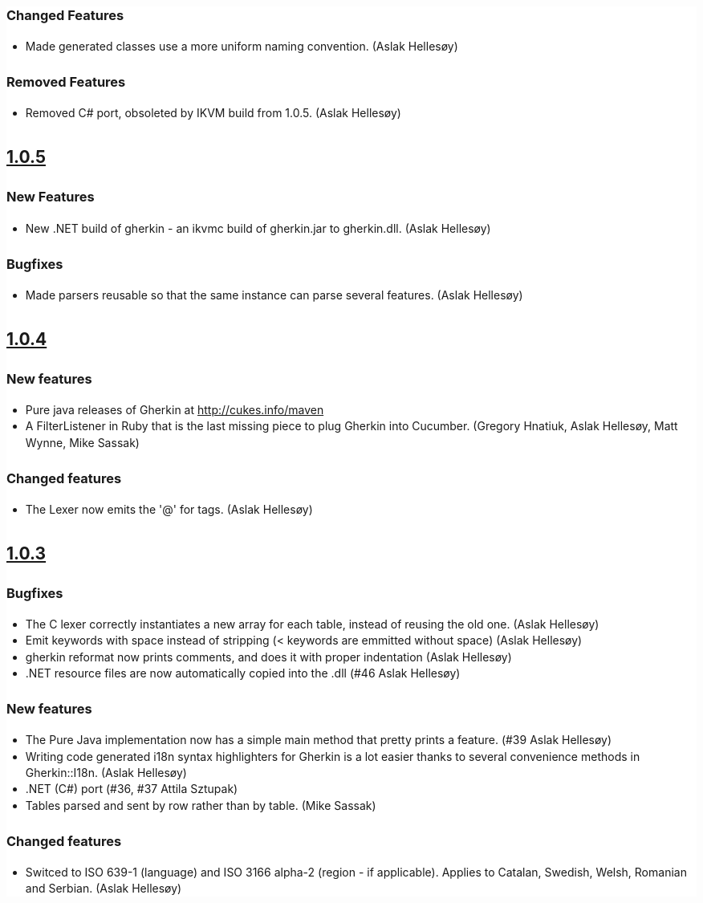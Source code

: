 ### Changed Features
* Made generated classes use a more uniform naming convention. (Aslak Hellesøy)

### Removed Features
* Removed C# port, obsoleted by IKVM build from 1.0.5. (Aslak Hellesøy)

## [1.0.5](https://github.com/cucumber/gherkin/compare/v1.0.4...v1.0.5)

### New Features
* New .NET build of gherkin - an ikvmc build of gherkin.jar to gherkin.dll. (Aslak Hellesøy)

### Bugfixes
* Made parsers reusable so that the same instance can parse several features. (Aslak Hellesøy)

## [1.0.4](https://github.com/cucumber/gherkin/compare/v1.0.3...v1.0.4)

### New features
* Pure java releases of Gherkin at http://cukes.info/maven
* A FilterListener in Ruby that is the last missing piece to plug Gherkin into Cucumber. (Gregory Hnatiuk, Aslak Hellesøy, Matt Wynne, Mike Sassak)

### Changed features
* The Lexer now emits the '@' for tags. (Aslak Hellesøy)

## [1.0.3](https://github.com/cucumber/gherkin/compare/v1.0.2...v1.0.3)

### Bugfixes
* The C lexer correctly instantiates a new array for each table, instead of reusing the old one. (Aslak Hellesøy)
* Emit keywords with space instead of stripping (< keywords are emmitted without space) (Aslak Hellesøy)
* gherkin reformat now prints comments, and does it with proper indentation (Aslak Hellesøy)
* .NET resource files are now automatically copied into the .dll (#46 Aslak Hellesøy)

### New features
* The Pure Java implementation now has a simple main method that pretty prints a feature. (#39 Aslak Hellesøy) 
* Writing code generated i18n syntax highlighters for Gherkin is a lot easier thanks to several convenience methods in Gherkin::I18n. (Aslak Hellesøy)
* .NET (C#) port (#36, #37 Attila Sztupak)
* Tables parsed and sent by row rather than by table. (Mike Sassak)

### Changed features
* Switced to ISO 639-1 (language) and ISO 3166 alpha-2 (region - if applicable). Applies to Catalan,
  Swedish, Welsh, Romanian and Serbian. (Aslak Hellesøy)
